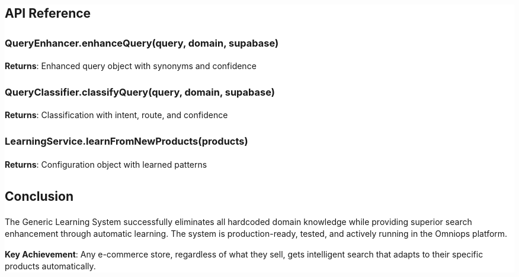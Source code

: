 ## API Reference

### QueryEnhancer.enhanceQuery(query, domain, supabase)
**Returns**: Enhanced query object with synonyms and confidence

### QueryClassifier.classifyQuery(query, domain, supabase)
**Returns**: Classification with intent, route, and confidence

### LearningService.learnFromNewProducts(products)
**Returns**: Configuration object with learned patterns

## Conclusion

The Generic Learning System successfully eliminates all hardcoded domain knowledge while providing superior search enhancement through automatic learning. The system is production-ready, tested, and actively running in the Omniops platform.

**Key Achievement**: Any e-commerce store, regardless of what they sell, gets intelligent search that adapts to their specific products automatically.
